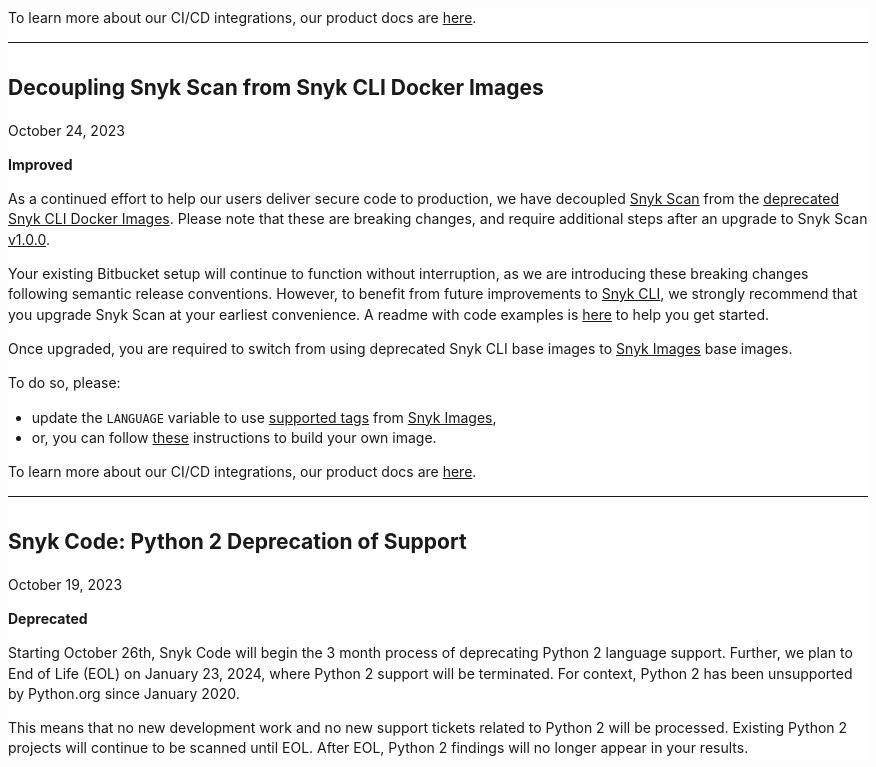 ```
```

To learn more about our CI/CD integrations, our product docs are [here](https://docs.snyk.io/integrations/snyk-ci-cd-integrations).

***

## Decoupling Snyk Scan from Snyk CLI Docker Images

October 24, 2023

**Improved**

As a continued effort to help our users deliver secure code to production, we have decoupled [Snyk Scan](https://bitbucket.org/snyk/snyk-scan/src/develop/) from the [deprecated](https://github.com/snyk/cli/blob/66b77c1e4a8b97b4a67088fc231545ffff1e9c40/docker/README.md) [Snyk CLI Docker Images](https://hub.docker.com/r/snyk/snyk-cli). Please note that these are breaking changes, and require additional steps after an upgrade to Snyk Scan [v1.0.0](https://bitbucket.org/snyk/snyk-scan/src/develop/CHANGELOG.md).

Your existing Bitbucket setup will continue to function without interruption, as we are introducing these breaking changes following semantic release conventions. However, to benefit from future improvements to [Snyk CLI](https://docs.snyk.io/snyk-cli), we strongly recommend that you upgrade Snyk Scan at your earliest convenience. A readme with code examples is [here](https://bitbucket.org/snyk/snyk-scan/src/develop/README.md) to help you get started.

Once upgraded, you are required to switch from using deprecated Snyk CLI base images to [Snyk Images](https://hub.docker.com/r/snyk/snyk) base images.

To do so, please:

* update the `LANGUAGE` variable to use [supported tags](https://docs.snyk.io/integrations/snyk-ci-cd-integrations/bitbucket-pipelines-integration-overview/migrating-to-bitbucket-pipelines-v1.0.0#equivalent-snyk-images) from [Snyk Images](https://hub.docker.com/r/snyk/snyk/tags),
* or, you can follow [these](https://docs.snyk.io/integrations/snyk-ci-cd-integrations/bitbucket-pipelines-integration-overview/user-defined-custom-images) instructions to build your own image.

To learn more about our CI/CD integrations, our product docs are [here](https://docs.snyk.io/integrations/snyk-ci-cd-integrations).

***

## Snyk Code: Python 2 Deprecation of Support

October 19, 2023

**Deprecated**

Starting October 26th, Snyk Code will begin the 3 month process of deprecating Python 2 language support. Further, we plan to End of Life (EOL) on January 23, 2024, where Python 2 support will be terminated. For context, Python 2 has been unsupported by Python.org since January 2020.

This means that no new development work and no new support tickets related to Python 2 will be processed. Existing Python 2 projects will continue to be scanned until EOL. After EOL, Python 2 findings will no longer appear in your results.
